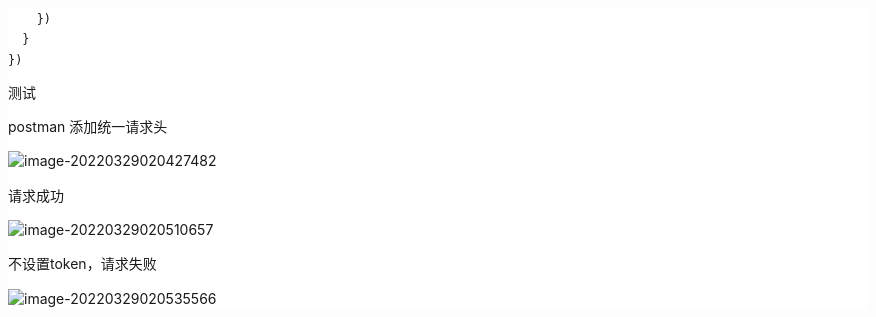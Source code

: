 ```javascript
    })
  }
})
```

测试

postman 添加统一请求头

![image-20220329020427482](express+mysql+sequelize.assets/image-20220329020427482.png)

请求成功

![image-20220329020510657](express+mysql+sequelize.assets/image-20220329020510657.png)

不设置token，请求失败

![image-20220329020535566](express+mysql+sequelize.assets/image-20220329020535566.png)



